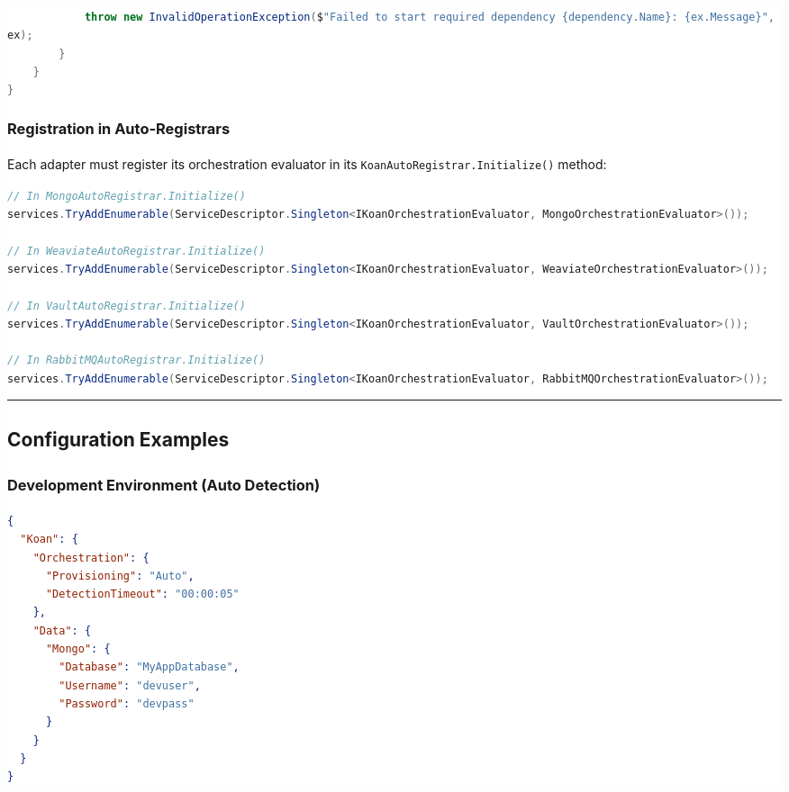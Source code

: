 ```csharp
            throw new InvalidOperationException($"Failed to start required dependency {dependency.Name}: {ex.Message}", ex);
        }
    }
}
```

### Registration in Auto-Registrars

Each adapter must register its orchestration evaluator in its `KoanAutoRegistrar.Initialize()` method:

```csharp
// In MongoAutoRegistrar.Initialize()
services.TryAddEnumerable(ServiceDescriptor.Singleton<IKoanOrchestrationEvaluator, MongoOrchestrationEvaluator>());

// In WeaviateAutoRegistrar.Initialize()
services.TryAddEnumerable(ServiceDescriptor.Singleton<IKoanOrchestrationEvaluator, WeaviateOrchestrationEvaluator>());

// In VaultAutoRegistrar.Initialize()
services.TryAddEnumerable(ServiceDescriptor.Singleton<IKoanOrchestrationEvaluator, VaultOrchestrationEvaluator>());

// In RabbitMQAutoRegistrar.Initialize()
services.TryAddEnumerable(ServiceDescriptor.Singleton<IKoanOrchestrationEvaluator, RabbitMQOrchestrationEvaluator>());
```

---

## Configuration Examples

### Development Environment (Auto Detection)

```json
{
  "Koan": {
    "Orchestration": {
      "Provisioning": "Auto",
      "DetectionTimeout": "00:00:05"
    },
    "Data": {
      "Mongo": {
        "Database": "MyAppDatabase",
        "Username": "devuser",
        "Password": "devpass"
      }
    }
  }
}
```
